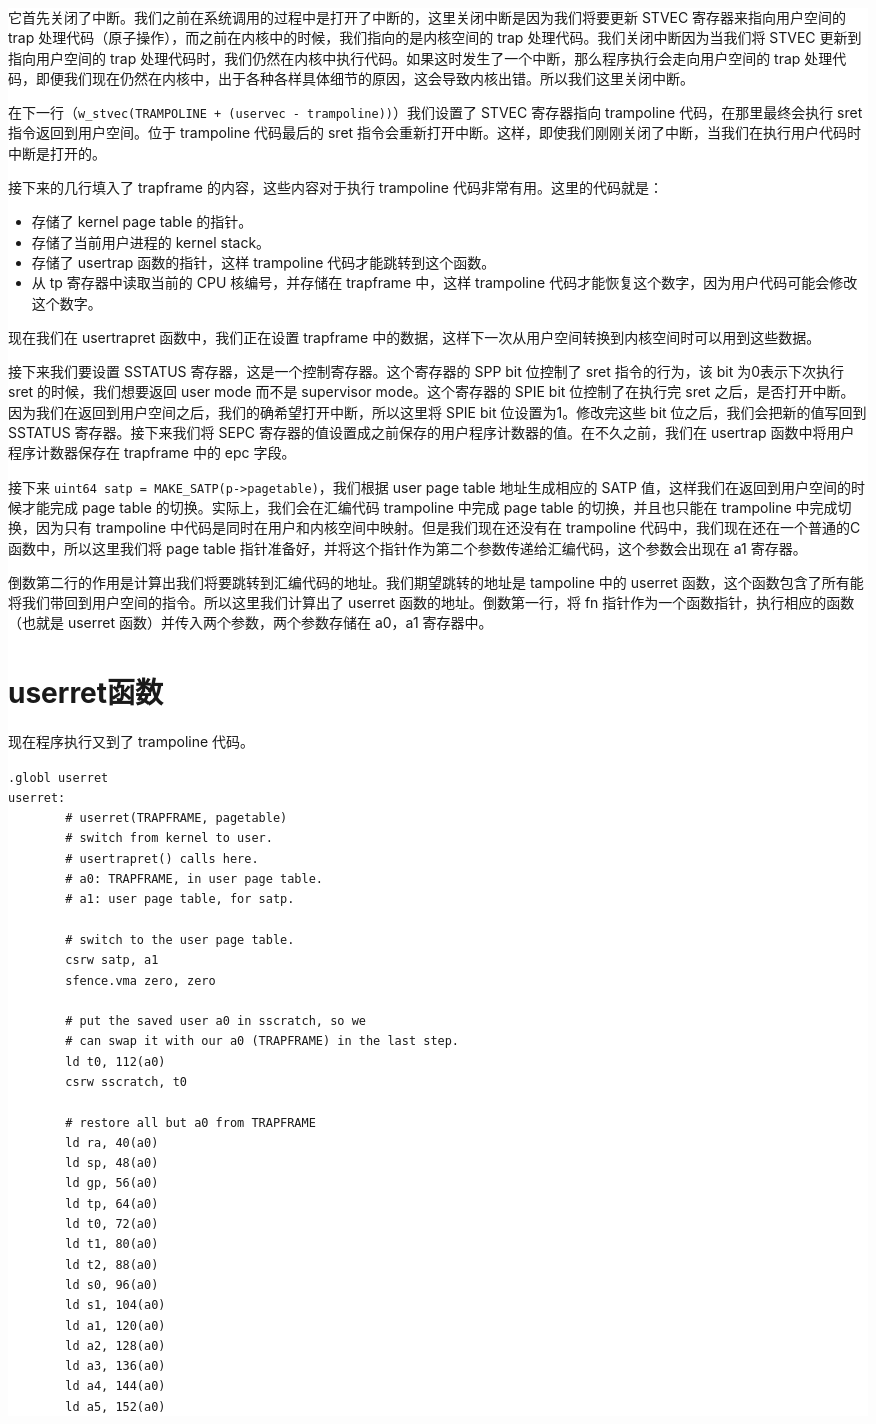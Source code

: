 它首先关闭了中断。我们之前在系统调用的过程中是打开了中断的，这里关闭中断是因为我们将要更新 STVEC 寄存器来指向用户空间的 trap 处理代码（原子操作），而之前在内核中的时候，我们指向的是内核空间的 trap 处理代码。我们关闭中断因为当我们将 STVEC 更新到指向用户空间的 trap 处理代码时，我们仍然在内核中执行代码。如果这时发生了一个中断，那么程序执行会走向用户空间的 trap 处理代码，即便我们现在仍然在内核中，出于各种各样具体细节的原因，这会导致内核出错。所以我们这里关闭中断。

在下一行（`w_stvec(TRAMPOLINE + (uservec - trampoline))`）我们设置了 STVEC 寄存器指向 trampoline 代码，在那里最终会执行 sret 指令返回到用户空间。位于 trampoline 代码最后的 sret 指令会重新打开中断。这样，即使我们刚刚关闭了中断，当我们在执行用户代码时中断是打开的。

接下来的几行填入了 trapframe 的内容，这些内容对于执行 trampoline 代码非常有用。这里的代码就是：

- 存储了 kernel page table 的指针。
- 存储了当前用户进程的 kernel stack。
- 存储了 usertrap 函数的指针，这样 trampoline 代码才能跳转到这个函数。
- 从 tp 寄存器中读取当前的 CPU 核编号，并存储在 trapframe 中，这样 trampoline 代码才能恢复这个数字，因为用户代码可能会修改这个数字。

现在我们在 usertrapret 函数中，我们正在设置 trapframe 中的数据，这样下一次从用户空间转换到内核空间时可以用到这些数据。

接下来我们要设置 SSTATUS 寄存器，这是一个控制寄存器。这个寄存器的 SPP bit 位控制了 sret 指令的行为，该 bit 为0表示下次执行 sret 的时候，我们想要返回 user mode 而不是 supervisor mode。这个寄存器的 SPIE bit 位控制了在执行完 sret 之后，是否打开中断。因为我们在返回到用户空间之后，我们的确希望打开中断，所以这里将 SPIE bit 位设置为1。修改完这些 bit 位之后，我们会把新的值写回到 SSTATUS 寄存器。接下来我们将 SEPC 寄存器的值设置成之前保存的用户程序计数器的值。在不久之前，我们在 usertrap 函数中将用户程序计数器保存在 trapframe 中的 epc 字段。

接下来 `uint64 satp = MAKE_SATP(p->pagetable)`，我们根据 user page table 地址生成相应的 SATP 值，这样我们在返回到用户空间的时候才能完成 page table 的切换。实际上，我们会在汇编代码 trampoline 中完成 page table 的切换，并且也只能在 trampoline 中完成切换，因为只有 trampoline 中代码是同时在用户和内核空间中映射。但是我们现在还没有在 trampoline 代码中，我们现在还在一个普通的C函数中，所以这里我们将 page table 指针准备好，并将这个指针作为第二个参数传递给汇编代码，这个参数会出现在 a1 寄存器。

倒数第二行的作用是计算出我们将要跳转到汇编代码的地址。我们期望跳转的地址是 tampoline 中的 userret 函数，这个函数包含了所有能将我们带回到用户空间的指令。所以这里我们计算出了 userret 函数的地址。倒数第一行，将 fn 指针作为一个函数指针，执行相应的函数（也就是 userret 函数）并传入两个参数，两个参数存储在 a0，a1 寄存器中。



# userret函数

现在程序执行又到了 trampoline 代码。

``` ass
.globl userret
userret:
        # userret(TRAPFRAME, pagetable)
        # switch from kernel to user.
        # usertrapret() calls here.
        # a0: TRAPFRAME, in user page table.
        # a1: user page table, for satp.

        # switch to the user page table.
        csrw satp, a1
        sfence.vma zero, zero

        # put the saved user a0 in sscratch, so we
        # can swap it with our a0 (TRAPFRAME) in the last step.
        ld t0, 112(a0)
        csrw sscratch, t0

        # restore all but a0 from TRAPFRAME
        ld ra, 40(a0)
        ld sp, 48(a0)
        ld gp, 56(a0)
        ld tp, 64(a0)
        ld t0, 72(a0)
        ld t1, 80(a0)
        ld t2, 88(a0)
        ld s0, 96(a0)
        ld s1, 104(a0)
        ld a1, 120(a0)
        ld a2, 128(a0)
        ld a3, 136(a0)
        ld a4, 144(a0)
        ld a5, 152(a0)
```